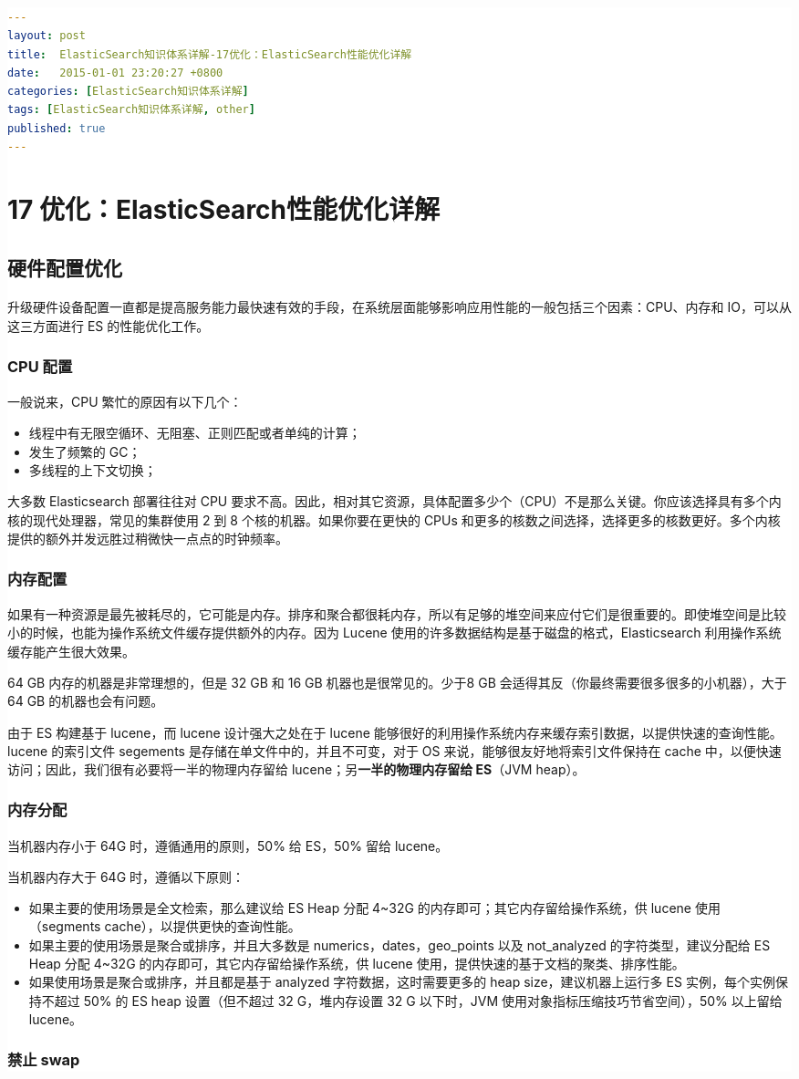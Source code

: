 ```yaml
---
layout: post
title:  ElasticSearch知识体系详解-17优化：ElasticSearch性能优化详解
date:   2015-01-01 23:20:27 +0800
categories: [ElasticSearch知识体系详解]
tags: [ElasticSearch知识体系详解, other]
published: true
---
```




# 17 优化：ElasticSearch性能优化详解

## 硬件配置优化

升级硬件设备配置一直都是提高服务能力最快速有效的手段，在系统层面能够影响应用性能的一般包括三个因素：CPU、内存和 IO，可以从这三方面进行 ES 的性能优化工作。

### CPU 配置

一般说来，CPU 繁忙的原因有以下几个：

* 线程中有无限空循环、无阻塞、正则匹配或者单纯的计算；
* 发生了频繁的 GC；
* 多线程的上下文切换；

大多数 Elasticsearch 部署往往对 CPU 要求不高。因此，相对其它资源，具体配置多少个（CPU）不是那么关键。你应该选择具有多个内核的现代处理器，常见的集群使用 2 到 8 个核的机器。如果你要在更快的 CPUs 和更多的核数之间选择，选择更多的核数更好。多个内核提供的额外并发远胜过稍微快一点点的时钟频率。

### 内存配置

如果有一种资源是最先被耗尽的，它可能是内存。排序和聚合都很耗内存，所以有足够的堆空间来应付它们是很重要的。即使堆空间是比较小的时候，也能为操作系统文件缓存提供额外的内存。因为 Lucene 使用的许多数据结构是基于磁盘的格式，Elasticsearch 利用操作系统缓存能产生很大效果。

64 GB 内存的机器是非常理想的，但是 32 GB 和 16 GB 机器也是很常见的。少于8 GB 会适得其反（你最终需要很多很多的小机器），大于 64 GB 的机器也会有问题。

由于 ES 构建基于 lucene，而 lucene 设计强大之处在于 lucene 能够很好的利用操作系统内存来缓存索引数据，以提供快速的查询性能。lucene 的索引文件 segements 是存储在单文件中的，并且不可变，对于 OS 来说，能够很友好地将索引文件保持在 cache 中，以便快速访问；因此，我们很有必要将一半的物理内存留给 lucene；另**一半的物理内存留给 ES**（JVM heap）。

### 内存分配

当机器内存小于 64G 时，遵循通用的原则，50% 给 ES，50% 留给 lucene。

当机器内存大于 64G 时，遵循以下原则：

* 如果主要的使用场景是全文检索，那么建议给 ES Heap 分配 4~32G 的内存即可；其它内存留给操作系统，供 lucene 使用（segments cache），以提供更快的查询性能。
* 如果主要的使用场景是聚合或排序，并且大多数是 numerics，dates，geo_points 以及 not_analyzed 的字符类型，建议分配给 ES Heap 分配 4~32G 的内存即可，其它内存留给操作系统，供 lucene 使用，提供快速的基于文档的聚类、排序性能。
* 如果使用场景是聚合或排序，并且都是基于 analyzed 字符数据，这时需要更多的 heap size，建议机器上运行多 ES 实例，每个实例保持不超过 50% 的 ES heap 设置（但不超过 32 G，堆内存设置 32 G 以下时，JVM 使用对象指标压缩技巧节省空间），50% 以上留给 lucene。

### 禁止 swap
